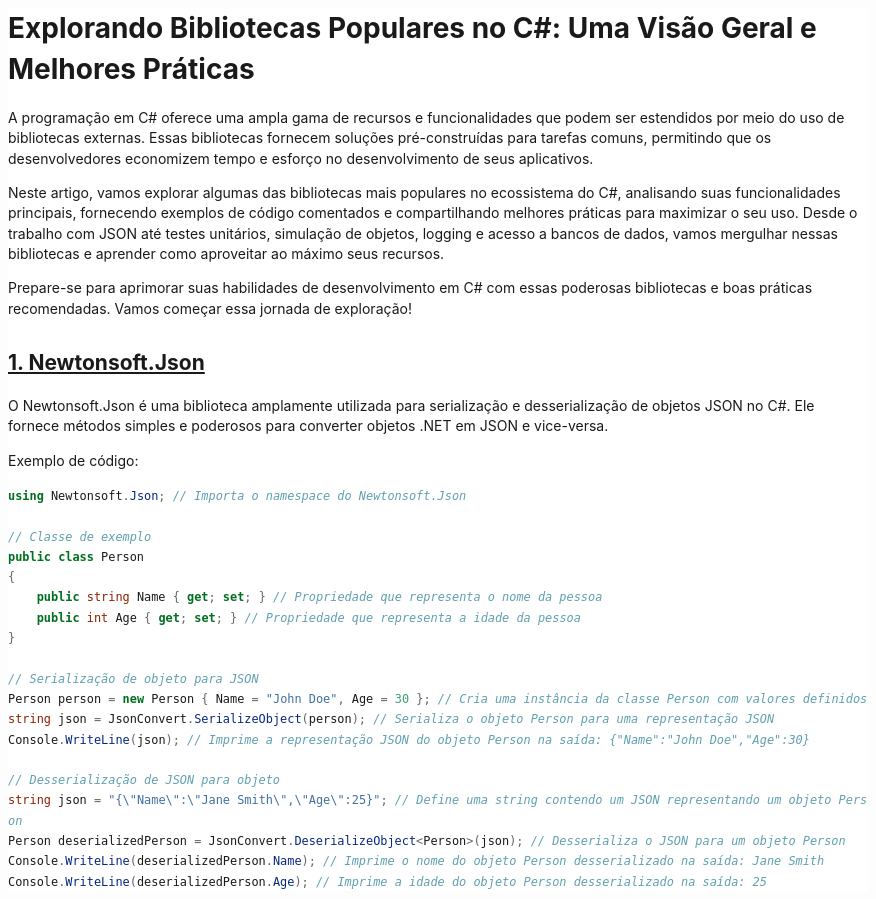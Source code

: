# Explorando Bibliotecas Populares no C#: Uma Visão Geral e Melhores Práticas

A programação em C# oferece uma ampla gama de recursos e funcionalidades que podem ser estendidos por meio do uso de bibliotecas externas. Essas bibliotecas fornecem soluções pré-construídas para tarefas comuns, permitindo que os desenvolvedores economizem tempo e esforço no desenvolvimento de seus aplicativos.

Neste artigo, vamos explorar algumas das bibliotecas mais populares no ecossistema do C#, analisando suas funcionalidades principais, fornecendo exemplos de código comentados e compartilhando melhores práticas para maximizar o seu uso. Desde o trabalho com JSON até testes unitários, simulação de objetos, logging e acesso a bancos de dados, vamos mergulhar nessas bibliotecas e aprender como aproveitar ao máximo seus recursos.

Prepare-se para aprimorar suas habilidades de desenvolvimento em C# com essas poderosas bibliotecas e boas práticas recomendadas. Vamos começar essa jornada de exploração!

## [1. Newtonsoft.Json](https://github.com/JamesNK/Newtonsoft.Json)

O Newtonsoft.Json é uma biblioteca amplamente utilizada para serialização e desserialização de objetos JSON no C#. Ele fornece métodos simples e poderosos para converter objetos .NET em JSON e vice-versa.

Exemplo de código:

```csharp
using Newtonsoft.Json; // Importa o namespace do Newtonsoft.Json

// Classe de exemplo
public class Person
{
    public string Name { get; set; } // Propriedade que representa o nome da pessoa
    public int Age { get; set; } // Propriedade que representa a idade da pessoa
}

// Serialização de objeto para JSON
Person person = new Person { Name = "John Doe", Age = 30 }; // Cria uma instância da classe Person com valores definidos
string json = JsonConvert.SerializeObject(person); // Serializa o objeto Person para uma representação JSON
Console.WriteLine(json); // Imprime a representação JSON do objeto Person na saída: {"Name":"John Doe","Age":30}

// Desserialização de JSON para objeto
string json = "{\"Name\":\"Jane Smith\",\"Age\":25}"; // Define uma string contendo um JSON representando um objeto Person
Person deserializedPerson = JsonConvert.DeserializeObject<Person>(json); // Desserializa o JSON para um objeto Person
Console.WriteLine(deserializedPerson.Name); // Imprime o nome do objeto Person desserializado na saída: Jane Smith
Console.WriteLine(deserializedPerson.Age); // Imprime a idade do objeto Person desserializado na saída: 25
```
